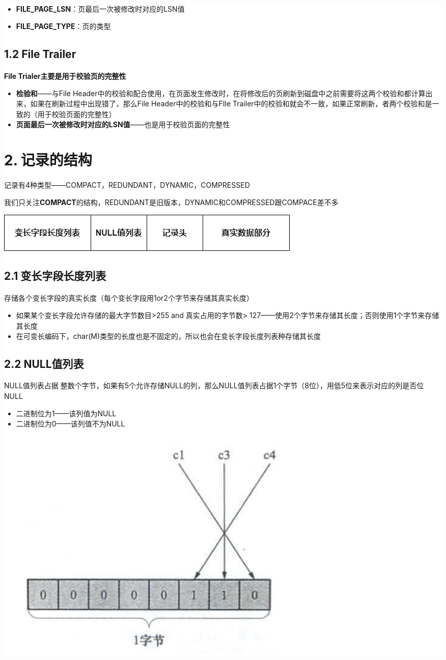 * **FILE_PAGE_LSN**：页最后一次被修改时对应的LSN值

* **FILE_PAGE_TYPE**：页的类型

## 1.2 File Trailer

**File Trialer主要是用于校验页的完整性**

* **检验和**——与File Header中的校验和配合使用，在页面发生修改时，在将修改后的页刷新到磁盘中之前需要将这两个校验和都计算出来，如果在刷新过程中出现错了，那么File Header中的校验和与FIle Trailer中的校验和就会不一致，如果正常刷新，者两个校验和是一致的（用于校验页面的完整性）
* **页面最后一次被修改时对应的LSN值**——也是用于校验页面的完整性

# 2. 记录的结构

记录有4种类型——COMPACT，REDUNDANT，DYNAMIC，COMPRESSED

我们只关注**COMPACT**的结构，REDUNDANT是旧版本，DYNAMIC和COMPRESSED跟COMPACE差不多

![COMPACT结构.drawio](picture/COMPACT结构.drawio.png)

## 2.1 变长字段长度列表

存储各个变长字段的真实长度（每个变长字段用1or2个字节来存储其真实长度）

* 如果某个变长字段允许存储的最大字节数目>255 and 真实占用的字节数> 127——使用2个字节来存储其长度；否则使用1个字节来存储其长度
* 在可变长编码下，char(M)类型的长度也是不固定的，所以也会在变长字段长度列表种存储其长度

## 2.2 NULL值列表

NULL值列表占据 整数个字节，如果有5个允许存储NULL的列，那么NULL值列表占据1个字节（8位），用低5位来表示对应的列是否位NULL

* 二进制位为1——该列值为NULL
* 二进制位为0——该列值不为NULL

![NULL值列表](picture/NULL值列表.PNG)
